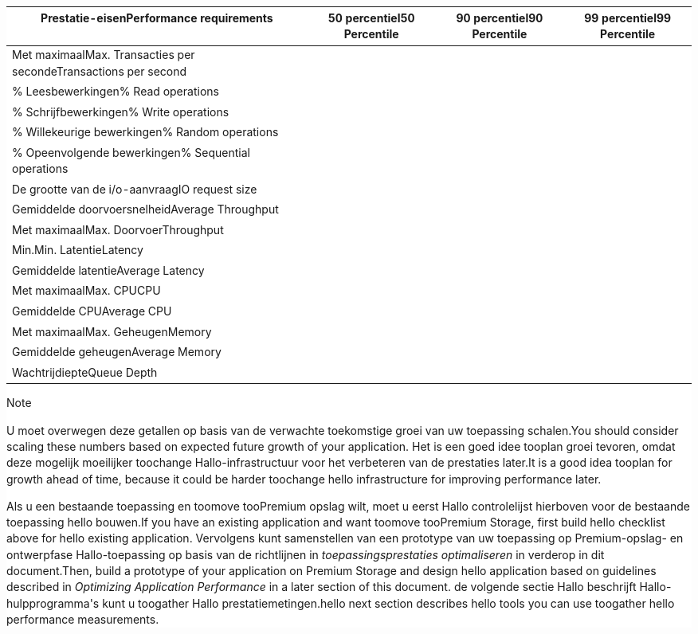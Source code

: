 | <span data-ttu-id="1da42-183">**Prestatie-eisen**</span><span class="sxs-lookup"><span data-stu-id="1da42-183">**Performance requirements**</span></span> | <span data-ttu-id="1da42-184">**50 percentiel**</span><span class="sxs-lookup"><span data-stu-id="1da42-184">**50 Percentile**</span></span> | <span data-ttu-id="1da42-185">**90 percentiel**</span><span class="sxs-lookup"><span data-stu-id="1da42-185">**90 Percentile**</span></span> | <span data-ttu-id="1da42-186">**99 percentiel**</span><span class="sxs-lookup"><span data-stu-id="1da42-186">**99  Percentile**</span></span> |
| --- | --- | --- | --- |
| <span data-ttu-id="1da42-187">Met maximaal</span><span class="sxs-lookup"><span data-stu-id="1da42-187">Max.</span></span> <span data-ttu-id="1da42-188">Transacties per seconde</span><span class="sxs-lookup"><span data-stu-id="1da42-188">Transactions per second</span></span> | | | |
| <span data-ttu-id="1da42-189">% Leesbewerkingen</span><span class="sxs-lookup"><span data-stu-id="1da42-189">% Read operations</span></span> | | | |
| <span data-ttu-id="1da42-190">% Schrijfbewerkingen</span><span class="sxs-lookup"><span data-stu-id="1da42-190">% Write operations</span></span> | | | |
| <span data-ttu-id="1da42-191">% Willekeurige bewerkingen</span><span class="sxs-lookup"><span data-stu-id="1da42-191">% Random operations</span></span> | | | |
| <span data-ttu-id="1da42-192">% Opeenvolgende bewerkingen</span><span class="sxs-lookup"><span data-stu-id="1da42-192">% Sequential operations</span></span> | | | |
| <span data-ttu-id="1da42-193">De grootte van de i/o-aanvraag</span><span class="sxs-lookup"><span data-stu-id="1da42-193">IO request size</span></span> | | | |
| <span data-ttu-id="1da42-194">Gemiddelde doorvoersnelheid</span><span class="sxs-lookup"><span data-stu-id="1da42-194">Average Throughput</span></span> | | | |
| <span data-ttu-id="1da42-195">Met maximaal</span><span class="sxs-lookup"><span data-stu-id="1da42-195">Max.</span></span> <span data-ttu-id="1da42-196">Doorvoer</span><span class="sxs-lookup"><span data-stu-id="1da42-196">Throughput</span></span> | | | |
| <span data-ttu-id="1da42-197">Min.</span><span class="sxs-lookup"><span data-stu-id="1da42-197">Min.</span></span> <span data-ttu-id="1da42-198">Latentie</span><span class="sxs-lookup"><span data-stu-id="1da42-198">Latency</span></span> | | | |
| <span data-ttu-id="1da42-199">Gemiddelde latentie</span><span class="sxs-lookup"><span data-stu-id="1da42-199">Average Latency</span></span> | | | |
| <span data-ttu-id="1da42-200">Met maximaal</span><span class="sxs-lookup"><span data-stu-id="1da42-200">Max.</span></span> <span data-ttu-id="1da42-201">CPU</span><span class="sxs-lookup"><span data-stu-id="1da42-201">CPU</span></span> | | | |
| <span data-ttu-id="1da42-202">Gemiddelde CPU</span><span class="sxs-lookup"><span data-stu-id="1da42-202">Average CPU</span></span> | | | |
| <span data-ttu-id="1da42-203">Met maximaal</span><span class="sxs-lookup"><span data-stu-id="1da42-203">Max.</span></span> <span data-ttu-id="1da42-204">Geheugen</span><span class="sxs-lookup"><span data-stu-id="1da42-204">Memory</span></span> | | | |
| <span data-ttu-id="1da42-205">Gemiddelde geheugen</span><span class="sxs-lookup"><span data-stu-id="1da42-205">Average Memory</span></span> | | | |
| <span data-ttu-id="1da42-206">Wachtrijdiepte</span><span class="sxs-lookup"><span data-stu-id="1da42-206">Queue Depth</span></span> | | | |

> [!NOTE]
> <span data-ttu-id="1da42-207">U moet overwegen deze getallen op basis van de verwachte toekomstige groei van uw toepassing schalen.</span><span class="sxs-lookup"><span data-stu-id="1da42-207">You should consider scaling these numbers based on expected future growth of your application.</span></span> <span data-ttu-id="1da42-208">Het is een goed idee tooplan groei tevoren, omdat deze mogelijk moeilijker toochange Hallo-infrastructuur voor het verbeteren van de prestaties later.</span><span class="sxs-lookup"><span data-stu-id="1da42-208">It is a good idea tooplan for growth ahead of time, because it could be harder toochange hello infrastructure for improving performance later.</span></span>
>
>

<span data-ttu-id="1da42-209">Als u een bestaande toepassing en toomove tooPremium opslag wilt, moet u eerst Hallo controlelijst hierboven voor de bestaande toepassing hello bouwen.</span><span class="sxs-lookup"><span data-stu-id="1da42-209">If you have an existing application and want toomove tooPremium Storage, first build hello checklist above for hello existing application.</span></span> <span data-ttu-id="1da42-210">Vervolgens kunt samenstellen van een prototype van uw toepassing op Premium-opslag- en ontwerpfase Hallo-toepassing op basis van de richtlijnen in *toepassingsprestaties optimaliseren* in verderop in dit document.</span><span class="sxs-lookup"><span data-stu-id="1da42-210">Then, build a prototype of your application on Premium Storage and design hello application based on guidelines described in *Optimizing Application Performance* in a later section of this document.</span></span> <span data-ttu-id="1da42-211">de volgende sectie Hallo beschrijft Hallo-hulpprogramma's kunt u toogather Hallo prestatiemetingen.</span><span class="sxs-lookup"><span data-stu-id="1da42-211">hello next section describes hello tools you can use toogather hello performance measurements.</span></span>
